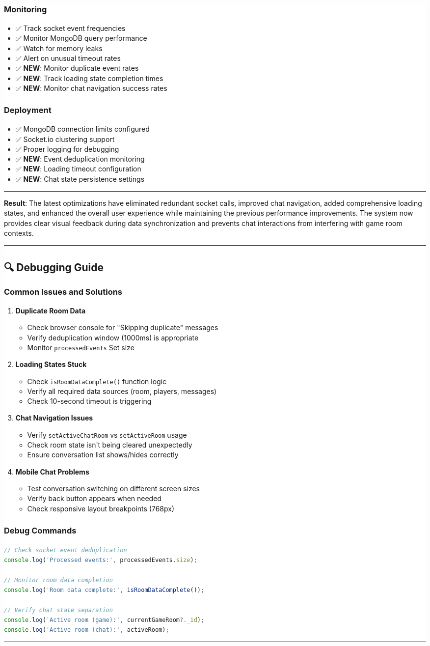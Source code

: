 ### Monitoring
- ✅ Track socket event frequencies
- ✅ Monitor MongoDB query performance
- ✅ Watch for memory leaks
- ✅ Alert on unusual timeout rates
- ✅ **NEW**: Monitor duplicate event rates
- ✅ **NEW**: Track loading state completion times
- ✅ **NEW**: Monitor chat navigation success rates

### Deployment
- ✅ MongoDB connection limits configured
- ✅ Socket.io clustering support
- ✅ Proper logging for debugging
- ✅ **NEW**: Event deduplication monitoring
- ✅ **NEW**: Loading timeout configuration
- ✅ **NEW**: Chat state persistence settings

---

**Result**: The latest optimizations have eliminated redundant socket calls, improved chat navigation, added comprehensive loading states, and enhanced the overall user experience while maintaining the previous performance improvements. The system now provides clear visual feedback during data synchronization and prevents chat interactions from interfering with game room contexts.

---

## 🔍 Debugging Guide

### Common Issues and Solutions

1. **Duplicate Room Data**
   - Check browser console for "Skipping duplicate" messages
   - Verify deduplication window (1000ms) is appropriate
   - Monitor `processedEvents` Set size

2. **Loading States Stuck**
   - Check `isRoomDataComplete()` function logic
   - Verify all required data sources (room, players, messages)
   - Check 10-second timeout is triggering

3. **Chat Navigation Issues**
   - Verify `setActiveChatRoom` vs `setActiveRoom` usage
   - Check room state isn't being cleared unexpectedly
   - Ensure conversation list shows/hides correctly

4. **Mobile Chat Problems**
   - Test conversation switching on different screen sizes
   - Verify back button appears when needed
   - Check responsive layout breakpoints (768px)

### Debug Commands
```javascript
// Check socket event deduplication
console.log('Processed events:', processedEvents.size);

// Monitor room data completion
console.log('Room data complete:', isRoomDataComplete());

// Verify chat state separation
console.log('Active room (game):', currentGameRoom?._id);
console.log('Active room (chat):', activeRoom);
```

---